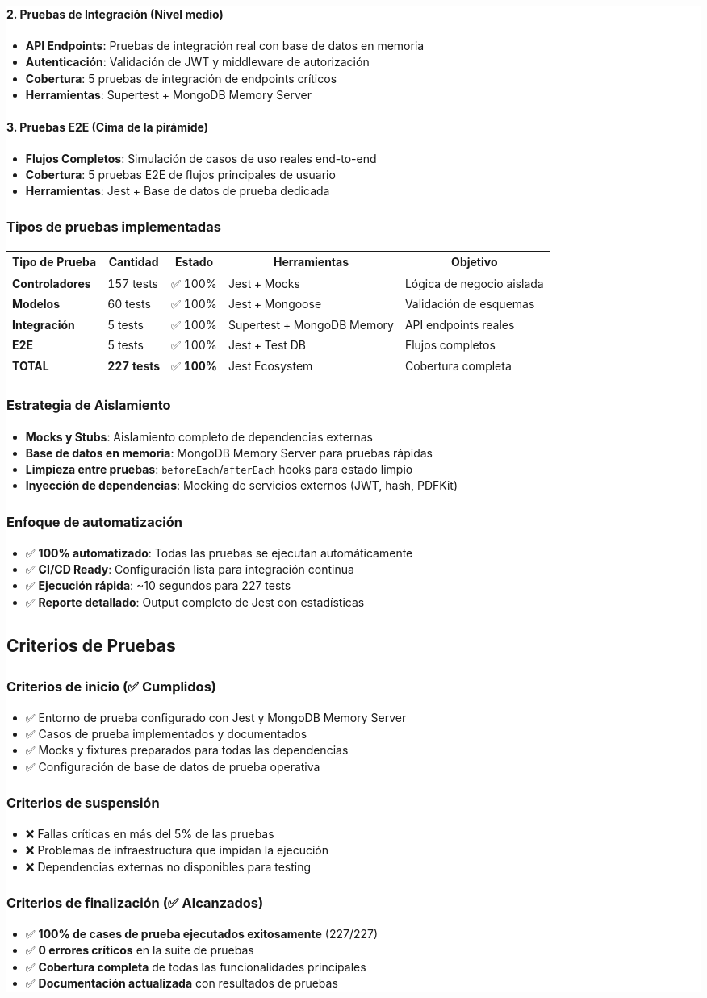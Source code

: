 #### 2. Pruebas de Integración (Nivel medio)
- **API Endpoints**: Pruebas de integración real con base de datos en memoria
- **Autenticación**: Validación de JWT y middleware de autorización
- **Cobertura**: 5 pruebas de integración de endpoints críticos
- **Herramientas**: Supertest + MongoDB Memory Server

#### 3. Pruebas E2E (Cima de la pirámide)
- **Flujos Completos**: Simulación de casos de uso reales end-to-end
- **Cobertura**: 5 pruebas E2E de flujos principales de usuario
- **Herramientas**: Jest + Base de datos de prueba dedicada

### Tipos de pruebas implementadas
| Tipo de Prueba | Cantidad | Estado | Herramientas | Objetivo |
|---------------|----------|--------|--------------|----------|
| **Controladores** | 157 tests | ✅ 100% | Jest + Mocks | Lógica de negocio aislada |
| **Modelos** | 60 tests | ✅ 100% | Jest + Mongoose | Validación de esquemas |
| **Integración** | 5 tests | ✅ 100% | Supertest + MongoDB Memory | API endpoints reales |
| **E2E** | 5 tests | ✅ 100% | Jest + Test DB | Flujos completos |
| **TOTAL** | **227 tests** | ✅ **100%** | Jest Ecosystem | Cobertura completa |

### Estrategia de Aislamiento
- **Mocks y Stubs**: Aislamiento completo de dependencias externas
- **Base de datos en memoria**: MongoDB Memory Server para pruebas rápidas
- **Limpieza entre pruebas**: `beforeEach`/`afterEach` hooks para estado limpio
- **Inyección de dependencias**: Mocking de servicios externos (JWT, hash, PDFKit)

### Enfoque de automatización
- ✅ **100% automatizado**: Todas las pruebas se ejecutan automáticamente
- ✅ **CI/CD Ready**: Configuración lista para integración continua
- ✅ **Ejecución rápida**: ~10 segundos para 227 tests
- ✅ **Reporte detallado**: Output completo de Jest con estadísticas

## Criterios de Pruebas
### Criterios de inicio (✅ Cumplidos)
- ✅ Entorno de prueba configurado con Jest y MongoDB Memory Server
- ✅ Casos de prueba implementados y documentados
- ✅ Mocks y fixtures preparados para todas las dependencias
- ✅ Configuración de base de datos de prueba operativa

### Criterios de suspensión
- ❌ Fallas críticas en más del 5% de las pruebas
- ❌ Problemas de infraestructura que impidan la ejecución
- ❌ Dependencias externas no disponibles para testing

### Criterios de finalización (✅ Alcanzados)
- ✅ **100% de cases de prueba ejecutados exitosamente** (227/227)
- ✅ **0 errores críticos** en la suite de pruebas
- ✅ **Cobertura completa** de todas las funcionalidades principales
- ✅ **Documentación actualizada** con resultados de pruebas
